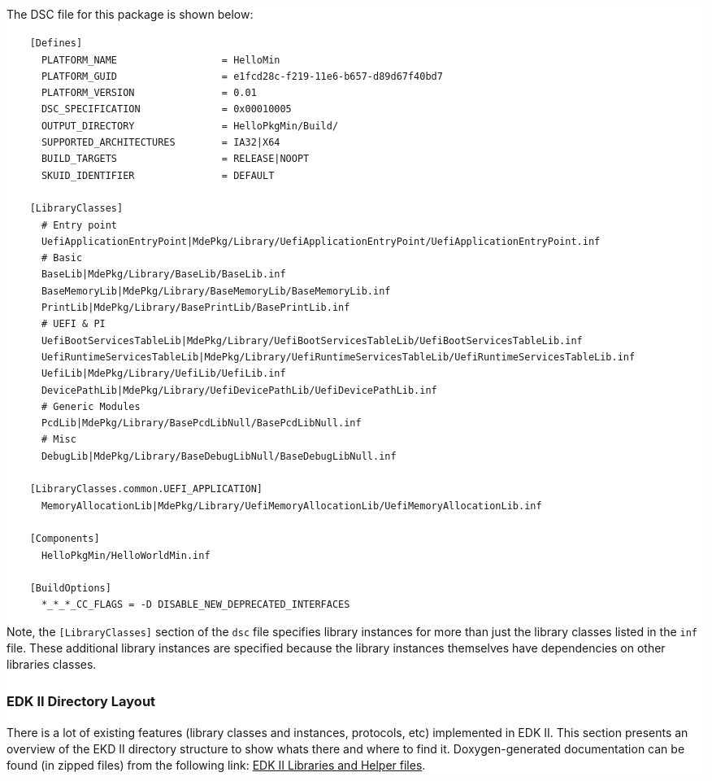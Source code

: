 The DSC file for this package is shown below:

        [Defines]
          PLATFORM_NAME                  = HelloMin
          PLATFORM_GUID                  = e1fcd28c-f219-11e6-b657-d89d67f40bd7
          PLATFORM_VERSION               = 0.01
          DSC_SPECIFICATION              = 0x00010005
          OUTPUT_DIRECTORY               = HelloPkgMin/Build/
          SUPPORTED_ARCHITECTURES        = IA32|X64
          BUILD_TARGETS                  = RELEASE|NOOPT
          SKUID_IDENTIFIER               = DEFAULT

        [LibraryClasses]
          # Entry point
          UefiApplicationEntryPoint|MdePkg/Library/UefiApplicationEntryPoint/UefiApplicationEntryPoint.inf
          # Basic
          BaseLib|MdePkg/Library/BaseLib/BaseLib.inf
          BaseMemoryLib|MdePkg/Library/BaseMemoryLib/BaseMemoryLib.inf
          PrintLib|MdePkg/Library/BasePrintLib/BasePrintLib.inf
          # UEFI & PI
          UefiBootServicesTableLib|MdePkg/Library/UefiBootServicesTableLib/UefiBootServicesTableLib.inf
          UefiRuntimeServicesTableLib|MdePkg/Library/UefiRuntimeServicesTableLib/UefiRuntimeServicesTableLib.inf
          UefiLib|MdePkg/Library/UefiLib/UefiLib.inf
          DevicePathLib|MdePkg/Library/UefiDevicePathLib/UefiDevicePathLib.inf
          # Generic Modules
          PcdLib|MdePkg/Library/BasePcdLibNull/BasePcdLibNull.inf
          # Misc
          DebugLib|MdePkg/Library/BaseDebugLibNull/BaseDebugLibNull.inf

        [LibraryClasses.common.UEFI_APPLICATION]
          MemoryAllocationLib|MdePkg/Library/UefiMemoryAllocationLib/UefiMemoryAllocationLib.inf

        [Components]
          HelloPkgMin/HelloWorldMin.inf

        [BuildOptions]
          *_*_*_CC_FLAGS = -D DISABLE_NEW_DEPRECATED_INTERFACES

Note, the `[LibraryClasses]` section of the `dsc` file specifies library instances for more than just the library classes listed in the `inf` file. These additional library instances are specified because the library instances themselves have dependencies on other libraries classes.

### EDK II Directory Layout

There is a lot of existing features (library classes and instances, protocols, etc) implemented in EDK II. This section presents an overview of the EKD II directory structure to show whats there and where to find it. Doxygen-generated documentation can be found (in zipped files) from the following link: [EDK II Libraries and Helper files](https://github.com/tianocore/tianocore.github.io/wiki/EDK-II-Libraries-and-Helper-files).
